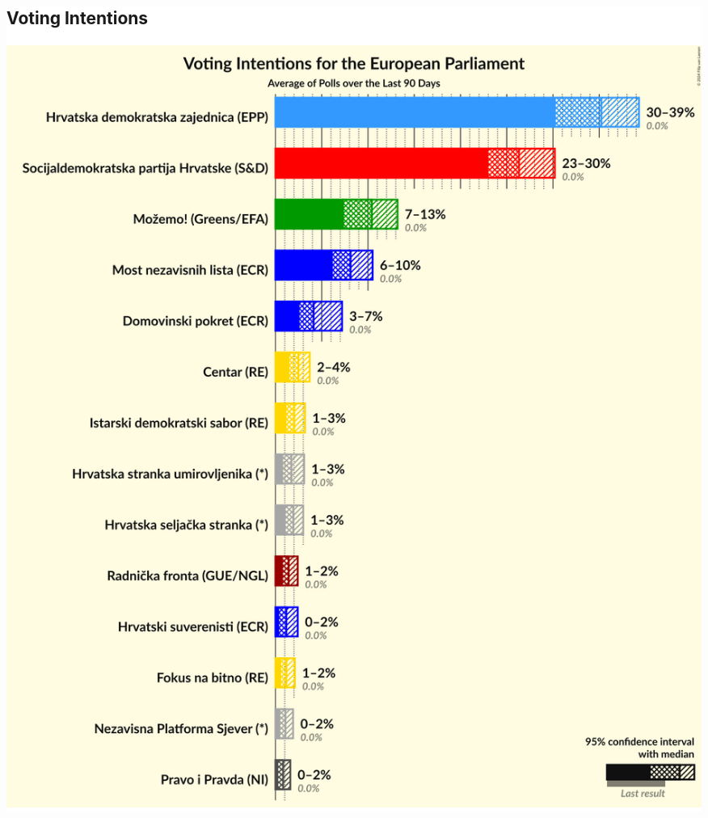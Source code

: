 ## Voting Intentions

![Graph with voting intentions not yet produced](average.png "Voting Intentions")

